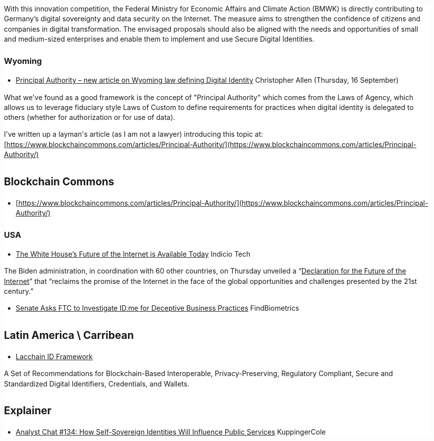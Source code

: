 With this innovation competition, the Federal Ministry for Economic Affairs and Climate Action (BMWK) is directly contributing to Germany’s digital sovereignty and data security on the Internet. The measure aims to strengthen the confidence of citizens and companies in digital transformation. The envisaged proposals should also be aligned with the needs and opportunities of small and medium-sized enterprises and enable them to implement and use Secure Digital Identities.

### Wyoming

* [Principal Authority – new article on Wyoming law defining Digital Identity](https://lists.w3.org/Archives/Public/public-credentials/2021Sep/0083.html) Christopher Allen (Thursday, 16 September)

What we've found as a good framework is the concept of "Principal Authority" which comes from the Laws of Agency, which allows us to leverage fiduciary style Laws of Custom to define requirements for practices when digital identity is delegated to others (whether for authorization or for use of data).

I've written up a layman's article (as I am not a lawyer) introducing this topic at: [https://www.blockchaincommons.com/articles/Principal-Authority/](https://www.blockchaincommons.com/articles/Principal-Authority/)

## Blockchain Commons

* [https://www.blockchaincommons.com/articles/Principal-Authority/](https://www.blockchaincommons.com/articles/Principal-Authority/)


### USA
* [The White House’s Future of the Internet is Available Today](https://indicio.tech/the-white-houses-future-of-the-internet-is-available-today/) Indicio Tech

The Biden administration, in coordination with 60 other countries, on Thursday unveiled a “[Declaration for the Future of the Internet](https://www.whitehouse.gov/briefing-room/statements-releases/2022/04/28/fact-sheet-united-states-and-60-global-partners-launch-declaration-for-the-future-of-the-internet/)” that “reclaims the promise of the Internet in the face of the global opportunities and challenges presented by the 21st century.”


* [Senate Asks FTC to Investigate ID.me for Deceptive Business Practices](https://findbiometrics.com/senate-asks-ftc-investigate-id-me-deceptive-business-practices-052004/) FindBiometrics

## Latin America \ Carribean

* [Lacchain ID Framework](https://publications.iadb.org/publications/english/document/LACChain-ID-Framework-A-Set-of-Recommendations-for-Blockchain-Based-Interoperable-Privacy-Preserving-Regulatory-Compliant-Secure-and-Standardized-Digital-Identifiers-Credentials-and-Wallets.pdf)

A Set of Recommendations for Blockchain-Based Interoperable, Privacy-Preserving, Regulatory Compliant, Secure and Standardized Digital Identifiers, Credentials, and Wallets.


## Explainer
* [Analyst Chat #134: How Self-Sovereign Identities Will Influence Public Services](https://www.kuppingercole.com/watch/self-sovereign-identities-public-services) KuppingerCole
